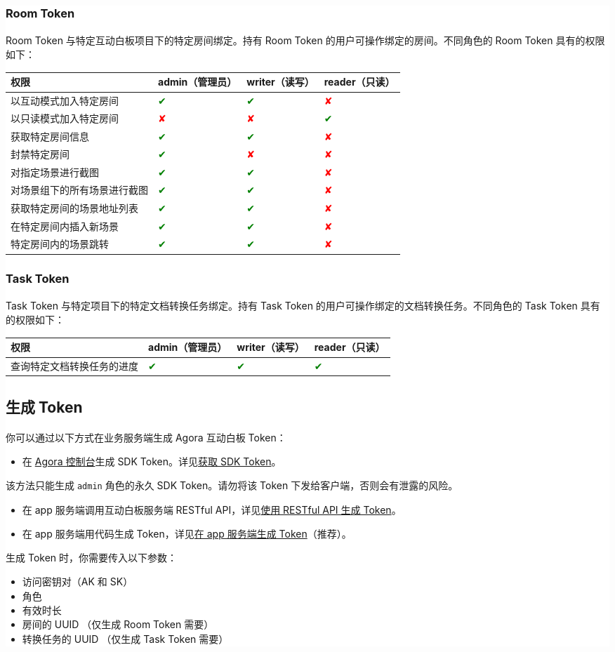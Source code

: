 ### Room Token

Room Token 与特定互动白板项目下的特定房间绑定。持有 Room Token 的用户可操作绑定的房间。不同角色的 Room Token 具有的权限如下：

| 权限                         | admin（管理员）              | writer（读写）               | reader（只读）               |
| :--------------------------- | :--------------------------- | :--------------------------- | :--------------------------- |
| 以互动模式加入特定房间       | <font color="green">✔</font> | <font color="green">✔</font> | <font color="red">✘</font>   |
| 以只读模式加入特定房间       | <font color="red">✘</font>   | <font color="red">✘</font>   | <font color="green">✔</font> |
| 获取特定房间信息             | <font color="green">✔</font> | <font color="green">✔</font> | <font color="red">✘</font>   |
| 封禁特定房间                 | <font color="green">✔</font> | <font color="red">✘</font>   | <font color="red">✘</font>   |
| 对指定场景进行截图           | <font color="green">✔</font> | <font color="green">✔</font> | <font color="red">✘</font>   |
| 对场景组下的所有场景进行截图 | <font color="green">✔</font> | <font color="green">✔</font> | <font color="red">✘</font>   |
| 获取特定房间的场景地址列表   | <font color="green">✔</font> | <font color="green">✔</font> | <font color="red">✘</font>   |
| 在特定房间内插入新场景       | <font color="green">✔</font> | <font color="green">✔</font> | <font color="red">✘</font>   |
| 特定房间内的场景跳转         | <font color="green">✔</font> | <font color="green">✔</font> | <font color="red">✘</font>   |

### Task Token

Task Token 与特定项目下的特定文档转换任务绑定。持有 Task Token 的用户可操作绑定的文档转换任务。不同角色的 Task Token 具有的权限如下：

| 权限                       | admin（管理员）              | writer（读写）               | reader（只读）               |
| :------------------------- | :--------------------------- | :--------------------------- | :--------------------------- |
| 查询特定文档转换任务的进度 | <font color="green">✔</font> | <font color="green">✔</font> | <font color="green">✔</font> |

## 生成 Token

你可以通过以下方式在业务服务端生成 Agora 互动白板 Token：

- 在 [Agora 控制台](https://console.netless.link/zh-CN/)生成 SDK Token。详见[获取 SDK Token](/cn/whiteboard/enable_whiteboard)。

 <div class="alert note">该方法只能生成 <code>admin</code> 角色的永久 SDK Token。请勿将该 Token 下发给客户端，否则会有泄露的风险。</div>

- 在 app 服务端调用互动白板服务端 RESTful API，详见[使用 RESTful API 生成 Token](/cn/whiteboard/generate_whiteboard_token)。

- 在 app 服务端用代码生成 Token，详见[在 app 服务端生成 Token](/cn/whiteboard/generate_whiteboard_token_at_app_server)（推荐）。

生成 Token 时，你需要传入以下参数：

- 访问密钥对（AK 和 SK）
- 角色
- 有效时长
- 房间的 UUID （仅生成 Room Token 需要）
- 转换任务的 UUID （仅生成 Task Token 需要）
